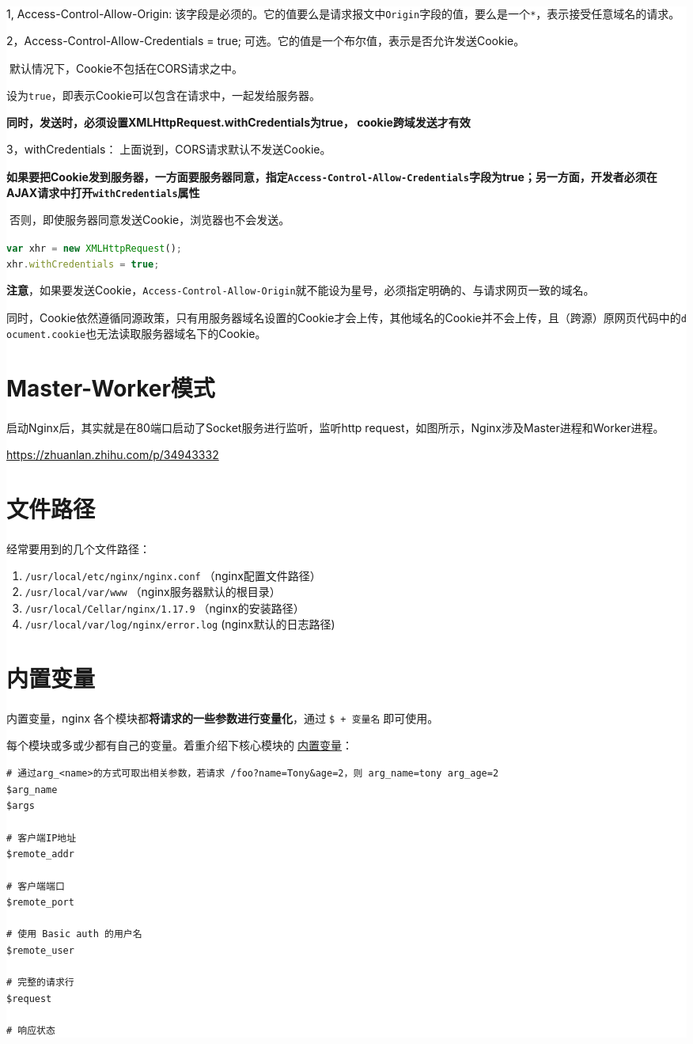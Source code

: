  1, Access-Control-Allow-Origin: 该字段是必须的。它的值要么是请求报文中`Origin`字段的值，要么是一个`*`，表示接受任意域名的请求。

2，Access-Control-Allow-Credentials = true;  可选。它的值是一个布尔值，表示是否允许发送Cookie。

​		默认情况下，Cookie不包括在CORS请求之中。

​		设为`true`，即表示Cookie可以包含在请求中，一起发给服务器。

   **同时，发送时，必须设置XMLHttpRequest.withCredentials为true， cookie跨域发送才有效**

3，withCredentials： 上面说到，CORS请求默认不发送Cookie。

​	**如果要把Cookie发到服务器，一方面要服务器同意，指定`Access-Control-Allow-Credentials`字段为true；另一方面，开发者必须在AJAX请求中打开`withCredentials`属性**

​	否则，即使服务器同意发送Cookie，浏览器也不会发送。

```javascript
var xhr = new XMLHttpRequest();
xhr.withCredentials = true;
```

**注意**，如果要发送Cookie，`Access-Control-Allow-Origin`就不能设为星号，必须指定明确的、与请求网页一致的域名。

同时，Cookie依然遵循同源政策，只有用服务器域名设置的Cookie才会上传，其他域名的Cookie并不会上传，且（跨源）原网页代码中的`document.cookie`也无法读取服务器域名下的Cookie。



# Master-Worker模式

启动Nginx后，其实就是在80端口启动了Socket服务进行监听，监听http request，如图所示，Nginx涉及Master进程和Worker进程。

https://zhuanlan.zhihu.com/p/34943332

# 文件路径

经常要用到的几个文件路径：

1. `/usr/local/etc/nginx/nginx.conf` （nginx配置文件路径）
2. `/usr/local/var/www` （nginx服务器默认的根目录）
3. `/usr/local/Cellar/nginx/1.17.9` （nginx的安装路径）
4. `/usr/local/var/log/nginx/error.log` (nginx默认的日志路径)

# 内置变量

内置变量，nginx 各个模块都**将请求的一些参数进行变量化**，通过 `$ + 变量名` 即可使用。

每个模块或多或少都有自己的变量。着重介绍下核心模块的 [内置变量](http://nginx.org/en/docs/http/ngx_http_core_module.html#variables)：

```nginx
# 通过arg_<name>的方式可取出相关参数，若请求 /foo?name=Tony&age=2，则 arg_name=tony arg_age=2
$arg_name
$args

# 客户端IP地址
$remote_addr

# 客户端端口
$remote_port

# 使用 Basic auth 的用户名
$remote_user

# 完整的请求行
$request

# 响应状态
```